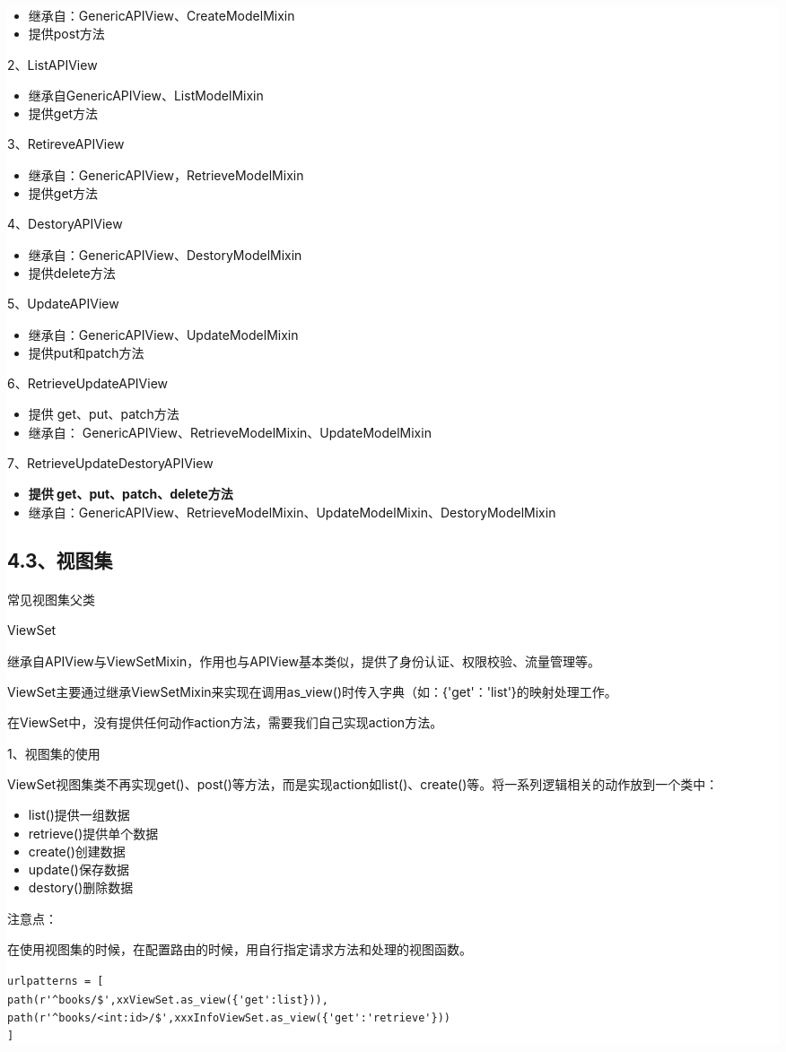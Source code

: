 - 继承自：GenericAPIView、CreateModelMixin
- 提供post方法

2、ListAPIView

- 继承自GenericAPIView、ListModelMixin
- 提供get方法

3、RetireveAPIView

- 继承自：GenericAPIView，RetrieveModelMixin
- 提供get方法

4、DestoryAPIView

- 继承自：GenericAPIView、DestoryModelMixin
- 提供delete方法

5、UpdateAPIView

- 继承自：GenericAPIView、UpdateModelMixin
- 提供put和patch方法

6、RetrieveUpdateAPIView

- 提供 get、put、patch方法
- 继承自： GenericAPIView、RetrieveModelMixin、UpdateModelMixin

7、RetrieveUpdateDestoryAPIView

- **提供 get、put、patch、delete方法**
- 继承自：GenericAPIView、RetrieveModelMixin、UpdateModelMixin、DestoryModelMixin
  

## 4.3、视图集

常见视图集父类

ViewSet

继承自APIView与ViewSetMixin，作用也与APIView基本类似，提供了身份认证、权限校验、流量管理等。

ViewSet主要通过继承ViewSetMixin来实现在调用as_view()时传入字典（如：{'get'：'list'}的映射处理工作。

在ViewSet中，没有提供任何动作action方法，需要我们自己实现action方法。

1、视图集的使用

ViewSet视图集类不再实现get()、post()等方法，而是实现action如list()、create()等。将一系列逻辑相关的动作放到一个类中：

- list()提供一组数据
- retrieve()提供单个数据
- create()创建数据
- update()保存数据
- destory()删除数据

注意点：

在使用视图集的时候，在配置路由的时候，用自行指定请求方法和处理的视图函数。

```
urlpatterns = [
path(r'^books/$',xxViewSet.as_view({'get':list})),
path(r'^books/<int:id>/$',xxxInfoViewSet.as_view({'get':'retrieve'}))
]
```
